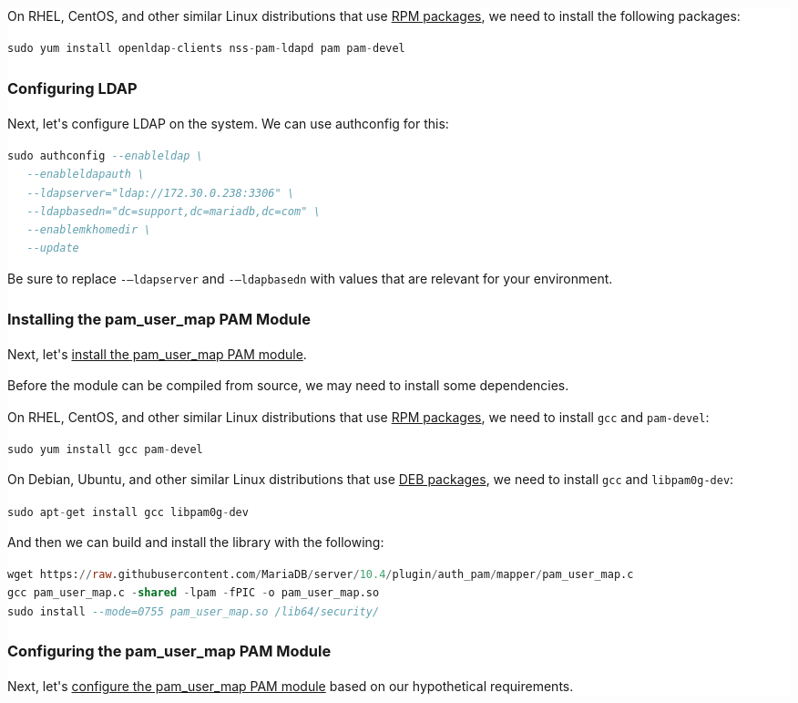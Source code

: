 On RHEL, CentOS, and other similar Linux distributions that use [RPM packages](/mariadb-administration/getting-installing-and-upgrading-mariadb/binary-packages/rpm), we need to install the following packages:

```sql
sudo yum install openldap-clients nss-pam-ldapd pam pam-devel
```

### Configuring LDAP

Next, let's configure LDAP on the system. We can use <a undefined>authconfig</a> for this:

```sql
sudo authconfig --enableldap \
   --enableldapauth \
   --ldapserver="ldap://172.30.0.238:3306" \
   --ldapbasedn="dc=support,dc=mariadb,dc=com" \
   --enablemkhomedir \
   --update
```

Be sure to replace `-–ldapserver` and `-–ldapbasedn` with values that are relevant for your environment.

### Installing the pam_user_map PAM Module

Next, let's [install the pam_user_map PAM module](/kb/en/user-and-group-mapping-with-pam/#installing-the-pam_user_map-pam-module).

Before the module can be compiled from source, we may need to install some dependencies.

On RHEL, CentOS, and other similar Linux distributions that use [RPM packages](/mariadb-administration/getting-installing-and-upgrading-mariadb/binary-packages/rpm), we need to install `gcc` and `pam-devel`:

```sql
sudo yum install gcc pam-devel
```

On Debian, Ubuntu, and other similar Linux distributions that use [DEB packages](/mariadb-administration/getting-installing-and-upgrading-mariadb/binary-packages/installing-mariadb-deb-files), we need to install `gcc` and `libpam0g-dev`:

```sql
sudo apt-get install gcc libpam0g-dev
```

And then we can build and install the library with the following:

```sql
wget https://raw.githubusercontent.com/MariaDB/server/10.4/plugin/auth_pam/mapper/pam_user_map.c 
gcc pam_user_map.c -shared -lpam -fPIC -o pam_user_map.so 
sudo install --mode=0755 pam_user_map.so /lib64/security/ 
```

### Configuring the pam_user_map PAM Module

Next, let's [configure the pam_user_map PAM module](/kb/en/user-and-group-mapping-with-pam/#configuring-the-pam_user_map-pam-module) based on our hypothetical requirements.
